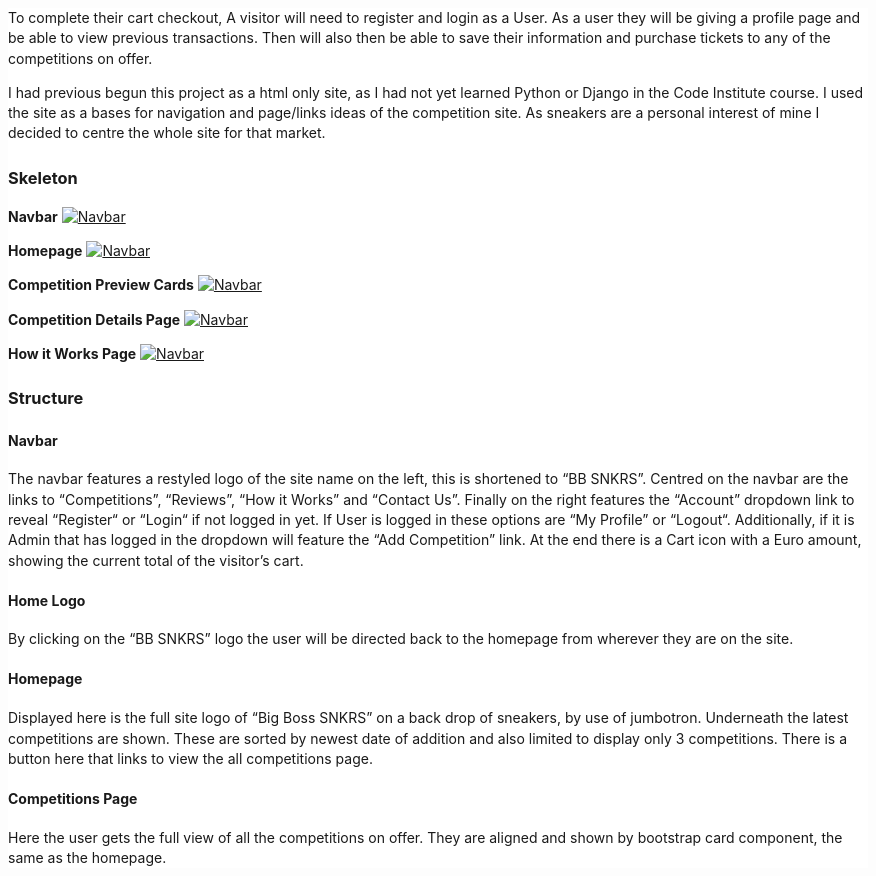 To complete their cart checkout, A visitor will need to register and login as a User. As a user they will be giving a profile page and be able to view previous transactions. Then will also then be able to save their information and purchase tickets to any of the competitions on offer.

I had previous begun this project as a html only site, as I had not yet learned Python or Django in the Code Institute course. I used the site as a bases for navigation and page/links ideas of the competition site. As sneakers are a personal interest of mine I decided to centre the whole site for that market.




### Skeleton

**Navbar**
<a target="_blank" rel="noopener noreferrer" href="https://github.com/collyd21/milestoneproject4/blob/master/static/wireframes/navbar.JPG"><img src="https://github.com/collyd21/milestoneproject4/blob/master/static/wireframes/navbar.JPG" alt="Navbar" style="max-width:100%;"></a>

**Homepage**
<a target="_blank" rel="noopener noreferrer" href="https://github.com/collyd21/milestoneproject4/blob/master/static/wireframes/home.JPG"><img src="https://github.com/collyd21/milestoneproject4/blob/master/static/wireframes/home.JPG" alt="Navbar" style="max-width:100%;"></a>

**Competition Preview Cards**
<a target="_blank" rel="noopener noreferrer" href="https://github.com/collyd21/milestoneproject4/blob/master/static/wireframes/comp_cards.JPG"><img src="https://github.com/collyd21/milestoneproject4/blob/master/static/wireframes/comp_cards.JPG" alt="Navbar" style="max-width:100%;"></a>

**Competition Details Page**
<a target="_blank" rel="noopener noreferrer" href="https://github.com/collyd21/milestoneproject4/blob/master/static/wireframes/comp_info.JPG"><img src="https://github.com/collyd21/milestoneproject4/blob/master/static/wireframes/comp_info.JPG" alt="Navbar" style="max-width:100%;"></a>

**How it Works Page**
<a target="_blank" rel="noopener noreferrer" href="https://github.com/collyd21/milestoneproject4/blob/master/static/wireframes/how_works.JPG"><img src="https://github.com/collyd21/milestoneproject4/blob/master/static/wireframes/how_works.JPG" alt="Navbar" style="max-width:100%;"></a>


### Structure

#### Navbar
The navbar features a restyled logo of the site name on the left, this is shortened to “BB SNKRS”. Centred on the navbar are the links to “Competitions”, “Reviews”, “How it Works” and “Contact Us”. Finally on the right features the “Account” dropdown link to reveal “Register“ or “Login“ if not logged in yet. If User is logged in these options are “My Profile” or “Logout“. Additionally, if it is Admin that has logged in the dropdown will feature the “Add Competition” link. At the end there is a Cart icon with a Euro amount, showing the current total of the visitor’s cart.

#### Home Logo
By clicking on the “BB SNKRS” logo the user will be directed back to the homepage from wherever they are on the site.

#### Homepage  
Displayed here is the full site logo of “Big Boss SNKRS” on a back drop of sneakers, by use of jumbotron. Underneath the latest competitions are shown. These are sorted by newest date of addition and also limited to display only 3 competitions. There is a button here that links to view the all competitions page.

#### Competitions Page  
Here the user gets the full view of all the competitions on offer. They are aligned and shown by bootstrap card component, the same as the homepage.
